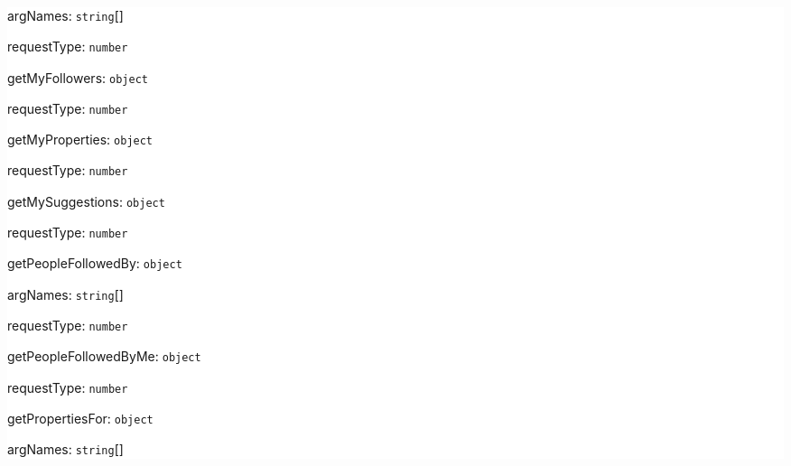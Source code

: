 

argNames: `string`[]



requestType: `number`





getMyFollowers: `object`




requestType: `number`





getMyProperties: `object`




requestType: `number`





getMySuggestions: `object`




requestType: `number`





getPeopleFollowedBy: `object`




argNames: `string`[]



requestType: `number`





getPeopleFollowedByMe: `object`




requestType: `number`





getPropertiesFor: `object`




argNames: `string`[]


